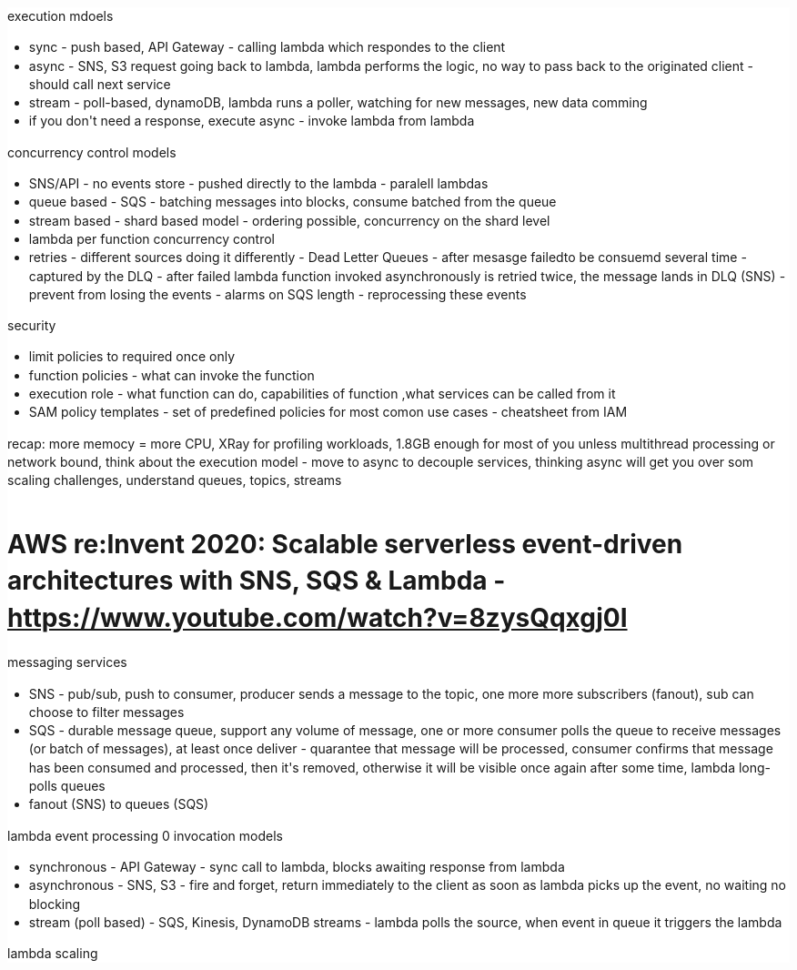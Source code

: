 execution mdoels

- sync - push based, API Gateway - calling lambda which respondes to the client
- async - SNS, S3 request going back to lambda, lambda performs the logic, no way to pass back to the originated client - should call next service
- stream - poll-based, dynamoDB, lambda runs a poller, watching for new messages, new data comming
- if you don't need a response, execute async - invoke lambda from lambda

concurrency control models

- SNS/API - no events store - pushed directly to the lambda - paralell lambdas
- queue based - SQS - batching messages into blocks, consume batched from the queue
- stream based - shard based model - ordering possible, concurrency on the shard level
- lambda per function concurrency control
- retries - different sources doing it differently - Dead Letter Queues - after mesasge failedto be consuemd several time - captured by the DLQ - after failed lambda function invoked asynchronously is retried twice, the message lands in DLQ (SNS) - prevent from losing the events - alarms on SQS length - reprocessing these events

security

- limit policies to required once only
- function policies - what can invoke the function
- execution role - what function can do, capabilities of function ,what services can be called from it
- SAM policy templates - set of predefined policies for most comon use cases - cheatsheet from IAM

recap: more memocy = more CPU, XRay for profiling workloads, 1.8GB enough for most of you unless multithread processing or network bound, think about the execution model - move to async to decouple services, thinking async will get you over som scaling challenges, understand queues, topics, streams

# AWS re:Invent 2020: Scalable serverless event-driven architectures with SNS, SQS & Lambda - https://www.youtube.com/watch?v=8zysQqxgj0I

messaging services

- SNS - pub/sub, push to consumer, producer sends a message to the topic, one more more subscribers (fanout), sub can choose to filter messages
- SQS - durable message queue, support any volume of message, one or more consumer polls the queue to receive messages (or batch of messages), at least once deliver - quarantee that message will be processed, consumer confirms that message has been consumed and processed, then it's removed, otherwise it will be visible once again after some time, lambda long-polls queues
- fanout (SNS) to queues (SQS)

lambda event processing 0 invocation models

- synchronous - API Gateway - sync call to lambda, blocks awaiting response from lambda
- asynchronous - SNS, S3 - fire and forget, return immediately to the client as soon as lambda picks up the event, no waiting no blocking
- stream (poll based) - SQS, Kinesis, DynamoDB streams - lambda polls the source, when event in queue it triggers the lambda

lambda scaling
